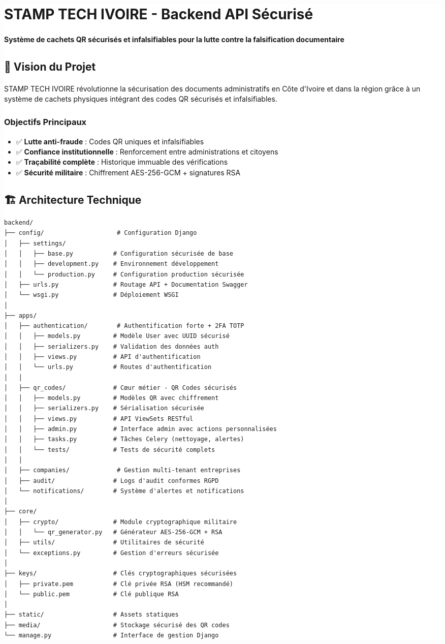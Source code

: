 # STAMP TECH IVOIRE - Backend API Sécurisé

**Système de cachets QR sécurisés et infalsifiables pour la lutte contre la falsification documentaire**

## 🎯 Vision du Projet

STAMP TECH IVOIRE révolutionne la sécurisation des documents administratifs en Côte d'Ivoire et dans la région grâce à un système de cachets physiques intégrant des codes QR sécurisés et infalsifiables.

### Objectifs Principaux

- ✅ **Lutte anti-fraude** : Codes QR uniques et infalsifiables
- ✅ **Confiance institutionnelle** : Renforcement entre administrations et citoyens
- ✅ **Traçabilité complète** : Historique immuable des vérifications
- ✅ **Sécurité militaire** : Chiffrement AES-256-GCM + signatures RSA

## 🏗️ Architecture Technique

```
backend/
├── config/                    # Configuration Django
│   ├── settings/
│   │   ├── base.py           # Configuration sécurisée de base
│   │   ├── development.py    # Environnement développement
│   │   └── production.py     # Configuration production sécurisée
│   ├── urls.py               # Routage API + Documentation Swagger
│   └── wsgi.py               # Déploiement WSGI
│
├── apps/
│   ├── authentication/        # Authentification forte + 2FA TOTP
│   │   ├── models.py         # Modèle User avec UUID sécurisé
│   │   ├── serializers.py    # Validation des données auth
│   │   ├── views.py          # API d'authentification
│   │   └── urls.py           # Routes d'authentification
│   │
│   ├── qr_codes/             # Cœur métier - QR Codes sécurisés
│   │   ├── models.py         # Modèles QR avec chiffrement
│   │   ├── serializers.py    # Sérialisation sécurisée
│   │   ├── views.py          # API ViewSets RESTful
│   │   ├── admin.py          # Interface admin avec actions personnalisées
│   │   ├── tasks.py          # Tâches Celery (nettoyage, alertes)
│   │   └── tests/            # Tests de sécurité complets
│   │
│   ├── companies/             # Gestion multi-tenant entreprises
│   ├── audit/                # Logs d'audit conformes RGPD
│   └── notifications/        # Système d'alertes et notifications
│
├── core/
│   ├── crypto/               # Module cryptographique militaire
│   │   └── qr_generator.py   # Générateur AES-256-GCM + RSA
│   ├── utils/                # Utilitaires de sécurité
│   └── exceptions.py         # Gestion d'erreurs sécurisée
│
├── keys/                     # Clés cryptographiques sécurisées
│   ├── private.pem           # Clé privée RSA (HSM recommandé)
│   └── public.pem            # Clé publique RSA
│
├── static/                   # Assets statiques
├── media/                    # Stockage sécurisé des QR codes
└── manage.py                 # Interface de gestion Django
```